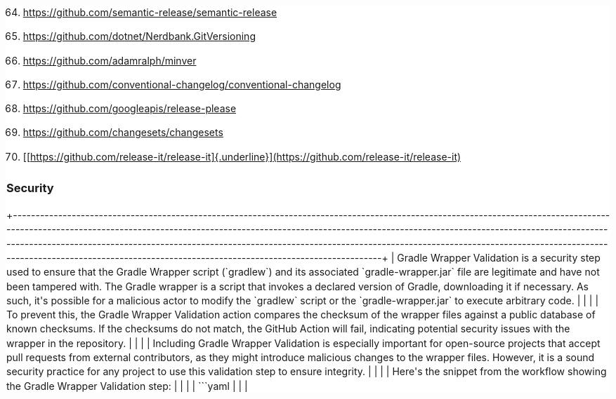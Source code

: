 64. https://github.com/semantic-release/semantic-release

65. https://github.com/dotnet/Nerdbank.GitVersioning

66. https://github.com/adamralph/minver

67. https://github.com/conventional-changelog/conventional-changelog

68. https://github.com/googleapis/release-please

69. https://github.com/changesets/changesets

70. [[https://github.com/release-it/release-it]{.underline}](https://github.com/release-it/release-it)

### Security

+-------------------------------------------------------------------------------------------------------------------------------------------------------------------------------------------------------------------------------------------------------------------------------------------------------------------------------------------------------------------------------------------------------------------------------------------------------------------------------------------------+
| Gradle Wrapper Validation is a security step used to ensure that the Gradle Wrapper script (\`gradlew\`) and its associated \`gradle-wrapper.jar\` file are legitimate and have not been tampered with. The Gradle wrapper is a script that invokes a declared version of Gradle, downloading it if necessary. As such, it\'s possible for a malicious actor to modify the \`gradlew\` script or the \`gradle-wrapper.jar\` to execute arbitrary code.                                          |
|                                                                                                                                                                                                                                                                                                                                                                                                                                                                                                 |
| To prevent this, the Gradle Wrapper Validation action compares the checksum of the wrapper files against a public database of known checksums. If the checksums do not match, the GitHub Action will fail, indicating potential security issues with the wrapper in the repository.                                                                                                                                                                                                             |
|                                                                                                                                                                                                                                                                                                                                                                                                                                                                                                 |
| Including Gradle Wrapper Validation is especially important for open-source projects that accept pull requests from external contributors, as they might introduce malicious changes to the wrapper files. However, it is a sound security practice for any project to use this validation step to ensure integrity.                                                                                                                                                                            |
|                                                                                                                                                                                                                                                                                                                                                                                                                                                                                                 |
| Here\'s the snippet from the workflow showing the Gradle Wrapper Validation step:                                                                                                                                                                                                                                                                                                                                                                                                               |
|                                                                                                                                                                                                                                                                                                                                                                                                                                                                                                 |
| \`\`\`yaml                                                                                                                                                                                                                                                                                                                                                                                                                                                                                      |
|                                                                                                                                                                                                                                                                                                                                                                                                                                                                                                 |